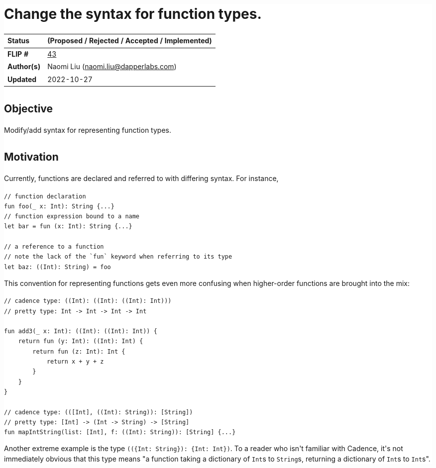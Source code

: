 # Change the syntax for function types.

| Status        | (Proposed / Rejected / Accepted / Implemented)       |
:-------------- |:---------------------------------------------------- |
| **FLIP #**    | [43](https://github.com/onflow/flips/pull/43)        |
| **Author(s)** | Naomi Liu (naomi.liu@dapperlabs.com)                 |
| **Updated**   | 2022-10-27                                           |

## Objective

Modify/add syntax for representing function types.

## Motivation

Currently, functions are declared and referred to with differing syntax. For instance,

```cadence
// function declaration
fun foo(_ x: Int): String {...}
// function expression bound to a name
let bar = fun (x: Int): String {...}

// a reference to a function
// note the lack of the `fun` keyword when referring to its type
let baz: ((Int): String) = foo
```

This convention for representing functions gets even more confusing when higher-order functions are brought into the mix:

```cadence
// cadence type: ((Int): ((Int): ((Int): Int)))
// pretty type: Int -> Int -> Int -> Int

fun add3(_ x: Int): ((Int): ((Int): Int)) {
    return fun (y: Int): ((Int): Int) {
        return fun (z: Int): Int {
            return x + y + z
        }
    }
}

// cadence type: (([Int], ((Int): String)): [String])
// pretty type: [Int] -> (Int -> String) -> [String]
fun mapIntString(list: [Int], f: ((Int): String)): [String] {...}
```

Another extreme example is the type `(({Int: String}): {Int: Int})`. To a reader who isn't familiar with Cadence, it's not immediately obvious that this type means "a function taking a dictionary of `Int`s to `String`s, returning a dictionary of `Int`s to `Int`s".
